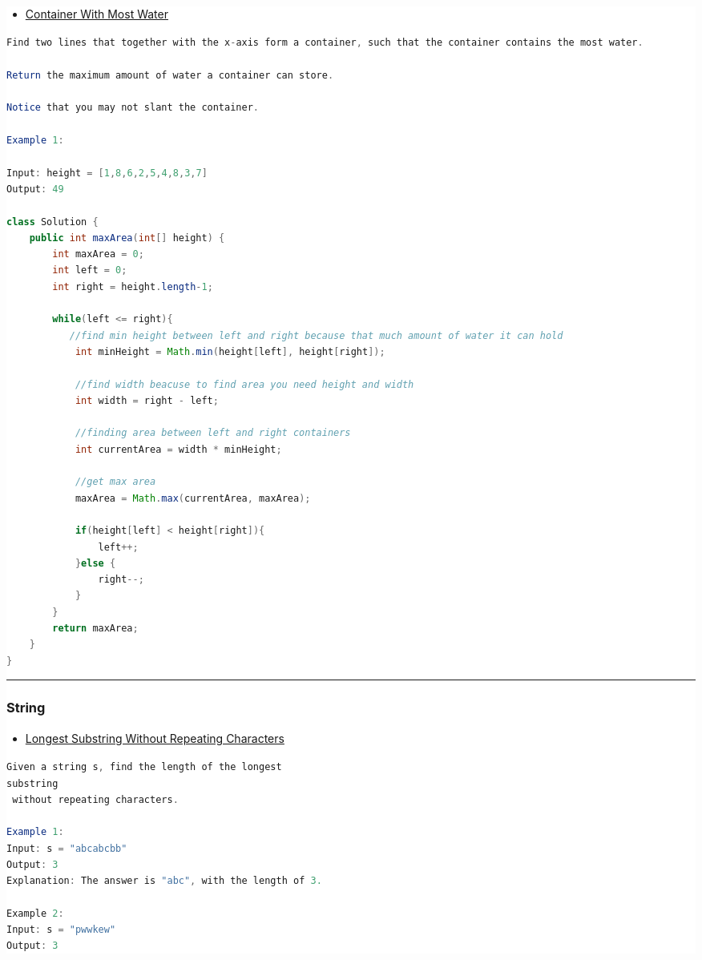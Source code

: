 - [Container With Most Water](https://leetcode.com/problems/container-with-most-water/)

```java
Find two lines that together with the x-axis form a container, such that the container contains the most water.

Return the maximum amount of water a container can store.

Notice that you may not slant the container.

Example 1:

Input: height = [1,8,6,2,5,4,8,3,7]
Output: 49

class Solution {
    public int maxArea(int[] height) {
        int maxArea = 0;
        int left = 0;
        int right = height.length-1;
        
        while(left <= right){
           //find min height between left and right because that much amount of water it can hold
            int minHeight = Math.min(height[left], height[right]);

            //find width beacuse to find area you need height and width
            int width = right - left;

            //finding area between left and right containers
            int currentArea = width * minHeight;
            
            //get max area
            maxArea = Math.max(currentArea, maxArea);
            
            if(height[left] < height[right]){
                left++;
            }else {
                right--;
            }
        }
        return maxArea;
    }
}
```

---

### **String**

- [Longest Substring Without Repeating Characters](https://leetcode.com/problems/longest-substring-without-repeating-characters/)

```java
Given a string s, find the length of the longest 
substring
 without repeating characters.
 
Example 1:
Input: s = "abcabcbb"
Output: 3
Explanation: The answer is "abc", with the length of 3.

Example 2:
Input: s = "pwwkew"
Output: 3
```